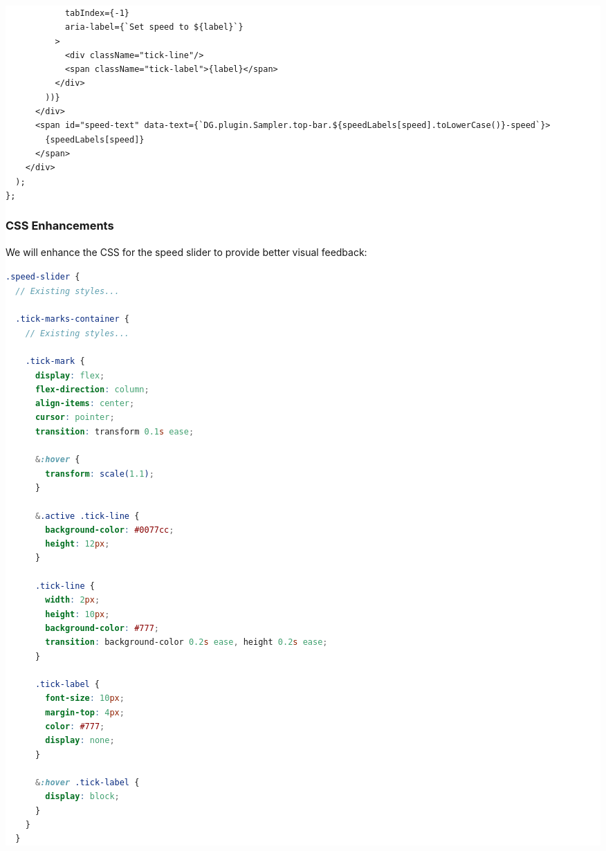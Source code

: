 ```tsx
            tabIndex={-1}
            aria-label={`Set speed to ${label}`}
          >
            <div className="tick-line"/>
            <span className="tick-label">{label}</span>
          </div>
        ))}
      </div>
      <span id="speed-text" data-text={`DG.plugin.Sampler.top-bar.${speedLabels[speed].toLowerCase()}-speed`}>
        {speedLabels[speed]}
      </span>
    </div>
  );
};
```

### CSS Enhancements

We will enhance the CSS for the speed slider to provide better visual feedback:

```scss
.speed-slider {
  // Existing styles...

  .tick-marks-container {
    // Existing styles...

    .tick-mark {
      display: flex;
      flex-direction: column;
      align-items: center;
      cursor: pointer;
      transition: transform 0.1s ease;

      &:hover {
        transform: scale(1.1);
      }

      &.active .tick-line {
        background-color: #0077cc;
        height: 12px;
      }

      .tick-line {
        width: 2px;
        height: 10px;
        background-color: #777;
        transition: background-color 0.2s ease, height 0.2s ease;
      }

      .tick-label {
        font-size: 10px;
        margin-top: 4px;
        color: #777;
        display: none;
      }

      &:hover .tick-label {
        display: block;
      }
    }
  }

```